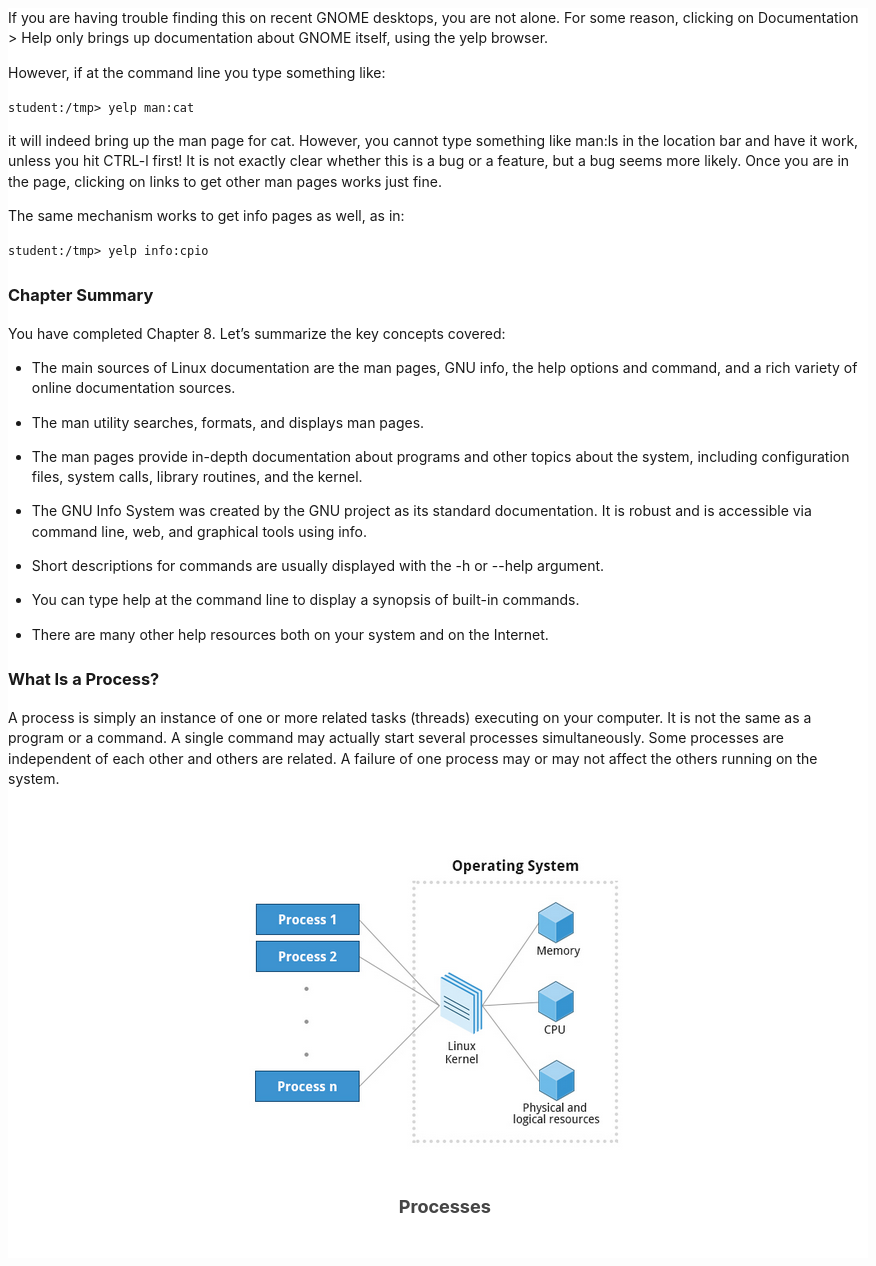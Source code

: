 If you are having trouble finding this on recent GNOME desktops, you are not alone. For some reason, clicking on Documentation > Help only brings up documentation about GNOME itself, using the yelp browser.

However, if at the command line you type something like:

`student:/tmp> yelp man:cat`

it will indeed bring up the man page for cat. However, you cannot type something like man:ls in the location bar and have it work, unless you hit CTRL-l first! It is not exactly clear whether this is a bug or a feature, but a bug seems more likely. Once you are in the page, clicking on links to get other man pages works just fine.

The same mechanism works to get info pages as well, as in:

`student:/tmp> yelp info:cpio`

### Chapter Summary

You have completed Chapter 8. Let’s summarize the key concepts covered:

- The main sources of Linux documentation are the man pages, GNU info, the help options and command, and a rich variety of online documentation sources. 
- The man utility searches, formats, and displays man pages.

- The man pages provide in-depth documentation about programs and other topics about the system, including configuration files, system calls, library routines, and the kernel.
- The GNU Info System was created by the GNU project as its standard documentation. It is robust and is accessible via command line, web, and graphical tools using info.
- Short descriptions for commands are usually displayed with the -h or --help argument.
- You can type help at the command line to display a synopsis of built-in commands.
- There are many other help resources both on your system and on the Internet.

### What Is a Process?

A process is simply an instance of one or more related tasks (threads) executing on your computer. It is not the same as a program or a command. A single command may actually start several processes simultaneously. Some processes are independent of each other and others are related. A failure of one process may or may not affect the others running on the system.

<center>

![Processes](processes.png)
